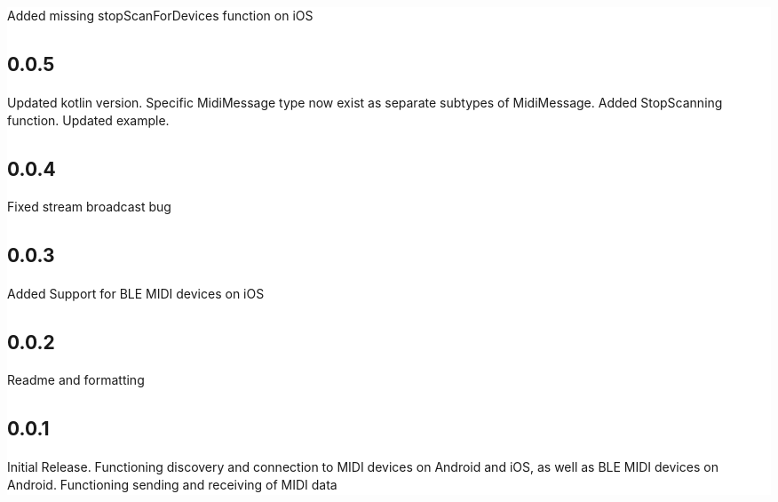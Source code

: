 Added missing stopScanForDevices function on iOS

## 0.0.5

Updated kotlin version.
Specific MidiMessage type now exist as separate subtypes of MidiMessage.
Added StopScanning function.
Updated example.

## 0.0.4

Fixed stream broadcast bug

## 0.0.3

Added Support for BLE MIDI devices on iOS

## 0.0.2

Readme and formatting

## 0.0.1

Initial Release.
Functioning discovery and connection to MIDI devices on Android and iOS, as well as BLE MIDI devices on Android.
Functioning sending and receiving of MIDI data

